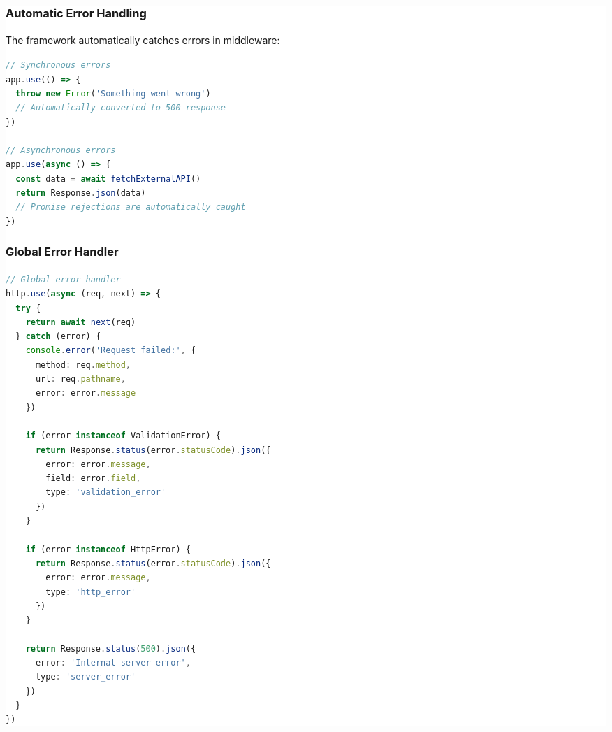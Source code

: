 ### Automatic Error Handling

The framework automatically catches errors in middleware:

```typescript
// Synchronous errors
app.use(() => {
  throw new Error('Something went wrong')
  // Automatically converted to 500 response
})

// Asynchronous errors
app.use(async () => {
  const data = await fetchExternalAPI()
  return Response.json(data)
  // Promise rejections are automatically caught
})
```

### Global Error Handler

```typescript
// Global error handler
http.use(async (req, next) => {
  try {
    return await next(req)
  } catch (error) {
    console.error('Request failed:', {
      method: req.method,
      url: req.pathname,
      error: error.message
    })

    if (error instanceof ValidationError) {
      return Response.status(error.statusCode).json({
        error: error.message,
        field: error.field,
        type: 'validation_error'
      })
    }
    
    if (error instanceof HttpError) {
      return Response.status(error.statusCode).json({
        error: error.message,
        type: 'http_error'
      })
    }
    
    return Response.status(500).json({
      error: 'Internal server error',
      type: 'server_error'
    })
  }
})
```
